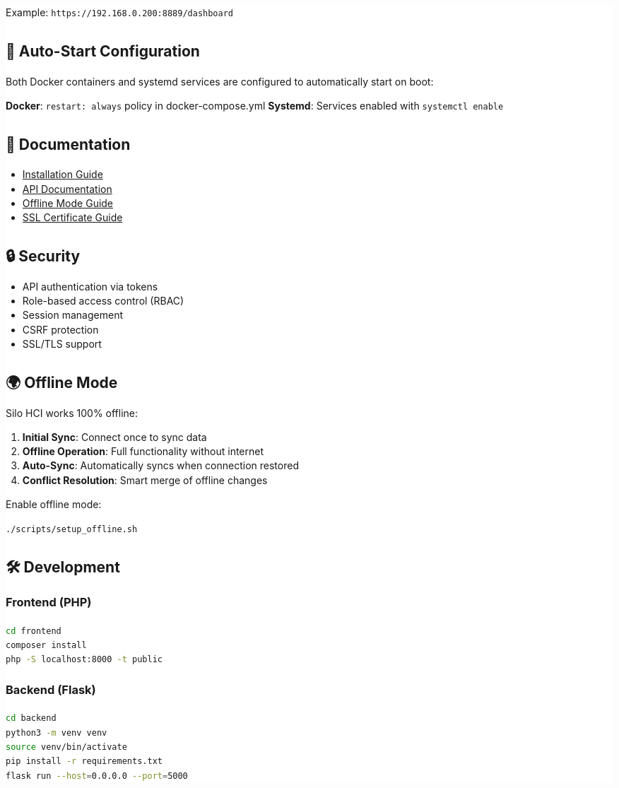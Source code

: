 Example: `https://192.168.0.200:8889/dashboard`

## 🔄 Auto-Start Configuration

Both Docker containers and systemd services are configured to automatically start on boot:

**Docker**: `restart: always` policy in docker-compose.yml
**Systemd**: Services enabled with `systemctl enable`

## 📖 Documentation

- [Installation Guide](docs/INSTALLATION.md)
- [API Documentation](docs/API.md)
- [Offline Mode Guide](docs/OFFLINE_MODE.md)
- [SSL Certificate Guide](docs/SSL_SETUP.md)

## 🔒 Security

- API authentication via tokens
- Role-based access control (RBAC)
- Session management
- CSRF protection
- SSL/TLS support

## 🌍 Offline Mode

Silo HCI works 100% offline:

1. **Initial Sync**: Connect once to sync data
2. **Offline Operation**: Full functionality without internet
3. **Auto-Sync**: Automatically syncs when connection restored
4. **Conflict Resolution**: Smart merge of offline changes

Enable offline mode:

```bash
./scripts/setup_offline.sh
```

## 🛠️ Development

### Frontend (PHP)

```bash
cd frontend
composer install
php -S localhost:8000 -t public
```

### Backend (Flask)

```bash
cd backend
python3 -m venv venv
source venv/bin/activate
pip install -r requirements.txt
flask run --host=0.0.0.0 --port=5000
```

